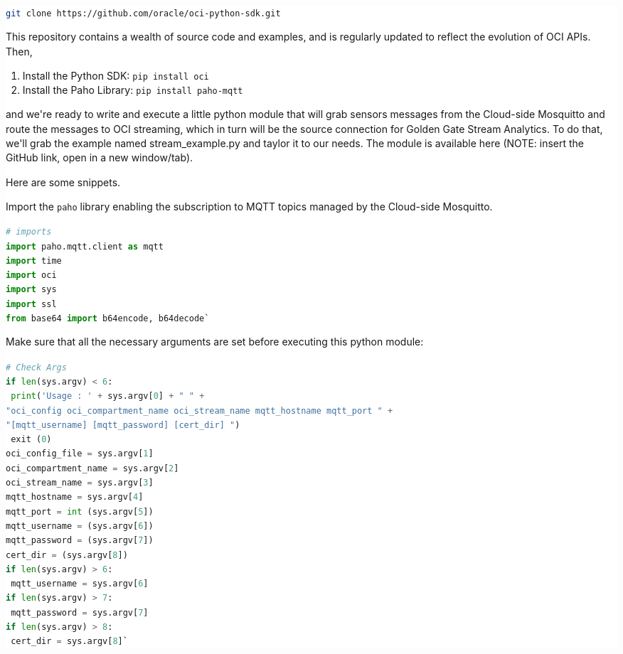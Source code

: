 ```sh
git clone https://github.com/oracle/oci-python-sdk.git
```

This repository contains a wealth of source code and examples, and is regularly updated to reflect the evolution of OCI APIs. Then,

1. Install the Python SDK:  `pip install oci`
2. Install the Paho Library: `pip install paho-mqtt`

and we're ready to write and execute a little python module that will grab sensors messages from the Cloud-side Mosquitto and route the messages to OCI streaming, which in turn will be the source connection for Golden Gate Stream Analytics. To do that, we'll grab the example named stream_example.py and taylor it to our needs. The module is available here (NOTE: insert the GitHub link, open in a new window/tab).

Here are some snippets.

Import the `paho` library enabling the subscription to MQTT topics managed by the Cloud-side Mosquitto.

```python
# imports
import paho.mqtt.client as mqtt
import time
import oci
import sys
import ssl
from base64 import b64encode, b64decode`
```

Make sure that all the necessary arguments are set before executing this python module:

```python
# Check Args
if len(sys.argv) < 6:
 print('Usage : ' + sys.argv[0] + " " +
"oci_config oci_compartment_name oci_stream_name mqtt_hostname mqtt_port " + 
"[mqtt_username] [mqtt_password] [cert_dir] ")
 exit (0)
oci_config_file = sys.argv[1]
oci_compartment_name = sys.argv[2]
oci_stream_name = sys.argv[3]
mqtt_hostname = sys.argv[4]
mqtt_port = int (sys.argv[5])
mqtt_username = (sys.argv[6])
mqtt_password = (sys.argv[7])
cert_dir = (sys.argv[8])
if len(sys.argv) > 6:
 mqtt_username = sys.argv[6]
if len(sys.argv) > 7:
 mqtt_password = sys.argv[7]
if len(sys.argv) > 8:
 cert_dir = sys.argv[8]`
```
